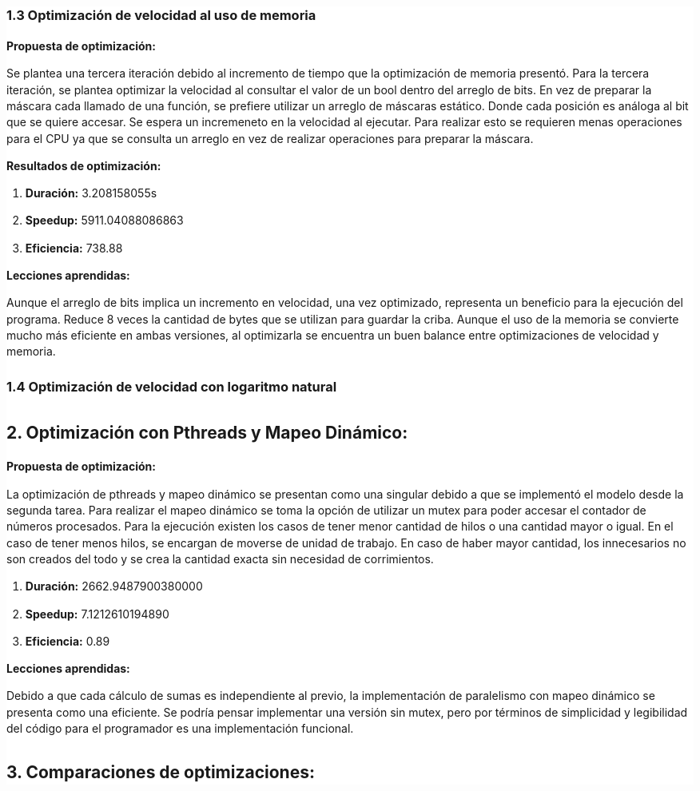 ### **1.3 Optimización de velocidad al uso de memoria**

**Propuesta de optimización:**

Se plantea una tercera iteración debido al incremento de tiempo que la optimización de memoria presentó. Para la tercera iteración, se plantea optimizar la velocidad al consultar el valor de un bool dentro del arreglo de bits. En vez de preparar la máscara cada llamado de una función, se prefiere utilizar un arreglo de máscaras estático. Donde cada posición es análoga al bit que se quiere accesar. Se espera un incremeneto en la velocidad al ejecutar. Para realizar esto se requieren menas operaciones para el CPU ya que se consulta un arreglo en vez de realizar operaciones para preparar la máscara.

**Resultados de optimización:**

1. **Duración:** 3.208158055s

2. **Speedup:** 5911.04088086863

3. **Eficiencia:** 738.88

**Lecciones aprendidas:**

Aunque el arreglo de bits implica un incremento en velocidad, una vez optimizado, representa un beneficio para la ejecución del programa. Reduce 8 veces la cantidad de bytes que se utilizan para guardar la criba. Aunque el uso de la memoria se convierte mucho más eficiente en ambas versiones, al optimizarla se encuentra un buen balance entre optimizaciones de velocidad y memoria.

### **1.4 Optimización de velocidad con logaritmo natural**



## **2. Optimización con Pthreads y Mapeo Dinámico:**

**Propuesta de optimización:**

La optimización de pthreads y mapeo dinámico se presentan como una singular debido a que se implementó el modelo desde la segunda tarea. Para realizar el mapeo dinámico se toma la opción de utilizar un mutex para poder accesar el contador de números procesados. Para la ejecución existen los casos de tener menor cantidad de hilos o una cantidad mayor o igual. En el caso de tener menos hilos, se encargan de moverse de unidad de trabajo. En caso de haber mayor cantidad, los innecesarios no son creados del todo y se crea la cantidad exacta sin necesidad de corrimientos.

1. **Duración:** 2662.9487900380000

2. **Speedup:** 7.1212610194890

3. **Eficiencia:** 0.89

**Lecciones aprendidas:**

Debido a que cada cálculo de sumas es independiente al previo, la implementación de paralelismo con mapeo dinámico se presenta como una eficiente. Se podría pensar implementar una versión sin mutex, pero por términos de simplicidad y legibilidad del código para el programador es una implementación funcional.

## **3. Comparaciones de optimizaciones:**
